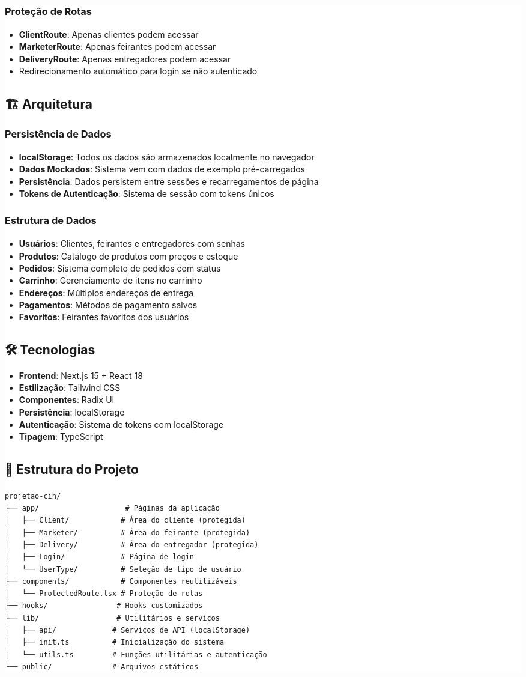 ### Proteção de Rotas
- **ClientRoute**: Apenas clientes podem acessar
- **MarketerRoute**: Apenas feirantes podem acessar
- **DeliveryRoute**: Apenas entregadores podem acessar
- Redirecionamento automático para login se não autenticado

## 🏗️ Arquitetura

### Persistência de Dados
- **localStorage**: Todos os dados são armazenados localmente no navegador
- **Dados Mockados**: Sistema vem com dados de exemplo pré-carregados
- **Persistência**: Dados persistem entre sessões e recarregamentos de página
- **Tokens de Autenticação**: Sistema de sessão com tokens únicos

### Estrutura de Dados
- **Usuários**: Clientes, feirantes e entregadores com senhas
- **Produtos**: Catálogo de produtos com preços e estoque
- **Pedidos**: Sistema completo de pedidos com status
- **Carrinho**: Gerenciamento de itens no carrinho
- **Endereços**: Múltiplos endereços de entrega
- **Pagamentos**: Métodos de pagamento salvos
- **Favoritos**: Feirantes favoritos dos usuários

## 🛠️ Tecnologias

- **Frontend**: Next.js 15 + React 18
- **Estilização**: Tailwind CSS
- **Componentes**: Radix UI
- **Persistência**: localStorage
- **Autenticação**: Sistema de tokens com localStorage
- **Tipagem**: TypeScript

## 📁 Estrutura do Projeto

```
projetao-cin/
├── app/                    # Páginas da aplicação
│   ├── Client/            # Área do cliente (protegida)
│   ├── Marketer/          # Área do feirante (protegida)
│   ├── Delivery/          # Área do entregador (protegida)
│   ├── Login/             # Página de login
│   └── UserType/          # Seleção de tipo de usuário
├── components/            # Componentes reutilizáveis
│   └── ProtectedRoute.tsx # Proteção de rotas
├── hooks/                # Hooks customizados
├── lib/                  # Utilitários e serviços
│   ├── api/             # Serviços de API (localStorage)
│   ├── init.ts          # Inicialização do sistema
│   └── utils.ts         # Funções utilitárias e autenticação
└── public/              # Arquivos estáticos
```
